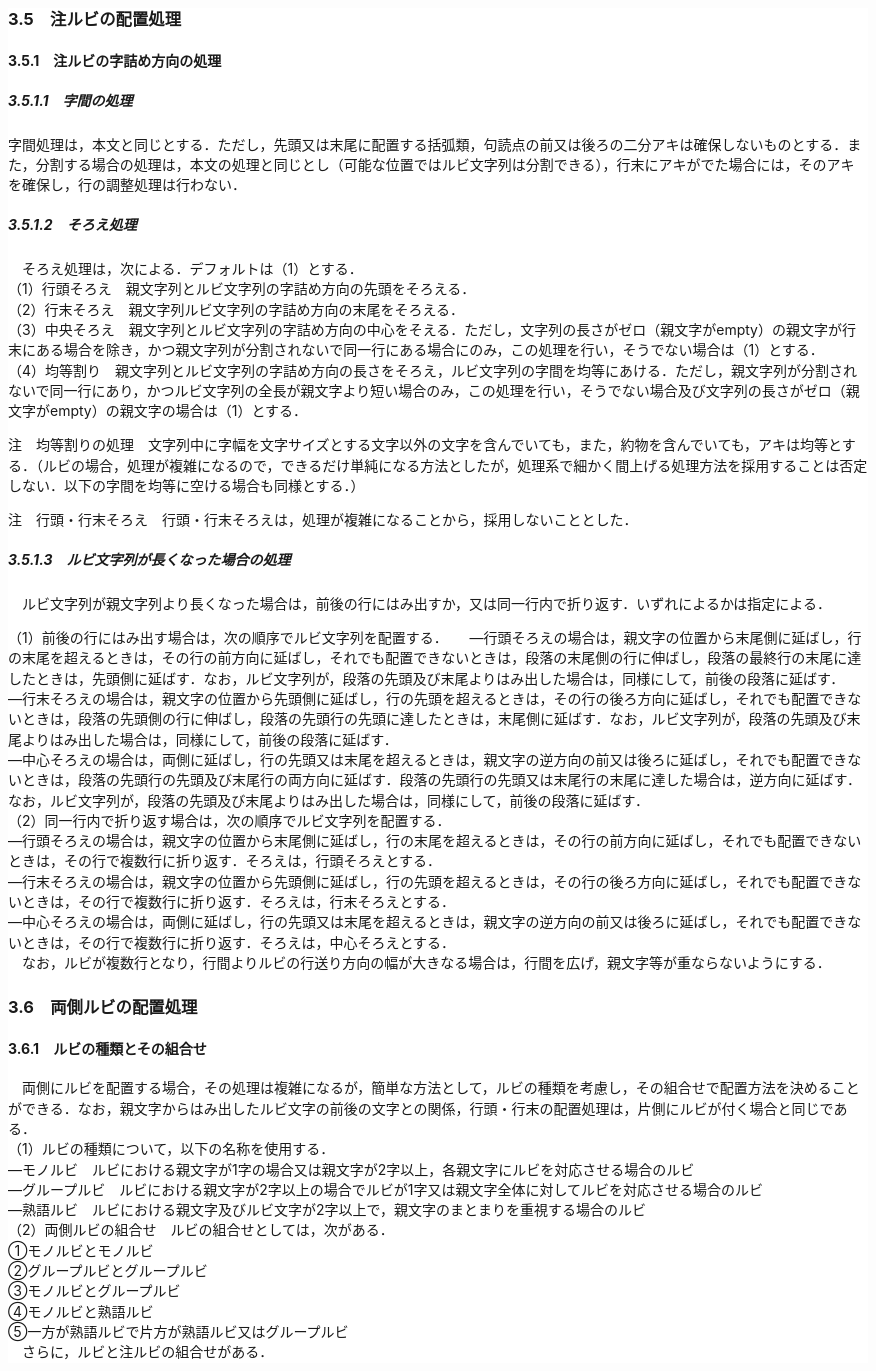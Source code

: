 ### 3.5　注ルビの配置処理 
 
#### 3.5.1　注ルビの字詰め方向の処理    

##### 3.5.1.1　字間の処理  

 字間処理は，本文と同じとする．ただし，先頭又は末尾に配置する括弧類，句読点の前又は後ろの二分アキは確保しないものとする．また，分割する場合の処理は，本文の処理と同じとし（可能な位置ではルビ文字列は分割できる），行末にアキがでた場合には，そのアキを確保し，行の調整処理は行わない．  

##### 3.5.1.2　そろえ処理  

　そろえ処理は，次による．デフォルトは（1）とする．  
（1）行頭そろえ　親文字列とルビ文字列の字詰め方向の先頭をそろえる．  
（2）行末そろえ　親文字列ルビ文字列の字詰め方向の末尾をそろえる．  
（3）中央そろえ　親文字列とルビ文字列の字詰め方向の中心をそえる．ただし，文字列の長さがゼロ（親文字がempty）の親文字が行末にある場合を除き，かつ親文字列が分割されないで同一行にある場合にのみ，この処理を行い，そうでない場合は（1）とする．  
（4）均等割り　親文字列とルビ文字列の字詰め方向の長さをそろえ，ルビ文字列の字間を均等にあける．ただし，親文字列が分割されないで同一行にあり，かつルビ文字列の全長が親文字より短い場合のみ，この処理を行い，そうでない場合及び文字列の長さがゼロ（親文字がempty）の親文字の場合は（1）とする．  

注　均等割りの処理　文字列中に字幅を文字サイズとする文字以外の文字を含んでいても，また，約物を含んでいても，アキは均等とする．（ルビの場合，処理が複雑になるので，できるだけ単純になる方法としたが，処理系で細かく間上げる処理方法を採用することは否定しない．以下の字間を均等に空ける場合も同様とする．）  

注　行頭・行末そろえ　行頭・行末そろえは，処理が複雑になることから，採用しないこととした．  

##### 3.5.1.3　ルビ文字列が長くなった場合の処理

　ルビ文字列が親文字列より長くなった場合は，前後の行にはみ出すか，又は同一行内で折り返す．いずれによるかは指定による．  

（1）前後の行にはみ出す場合は，次の順序でルビ文字列を配置する． 　
—行頭そろえの場合は，親文字の位置から末尾側に延ばし，行の末尾を超えるときは，その行の前方向に延ばし，それでも配置できないときは，段落の末尾側の行に伸ばし，段落の最終行の末尾に達したときは，先頭側に延ばす．なお，ルビ文字列が，段落の先頭及び末尾よりはみ出した場合は，同様にして，前後の段落に延ばす．  
—行末そろえの場合は，親文字の位置から先頭側に延ばし，行の先頭を超えるときは，その行の後ろ方向に延ばし，それでも配置できないときは，段落の先頭側の行に伸ばし，段落の先頭行の先頭に達したときは，末尾側に延ばす．なお，ルビ文字列が，段落の先頭及び末尾よりはみ出した場合は，同様にして，前後の段落に延ばす．  
—中心そろえの場合は，両側に延ばし，行の先頭又は末尾を超えるときは，親文字の逆方向の前又は後ろに延ばし，それでも配置できないときは，段落の先頭行の先頭及び末尾行の両方向に延ばす．段落の先頭行の先頭又は末尾行の末尾に達した場合は，逆方向に延ばす．なお，ルビ文字列が，段落の先頭及び末尾よりはみ出した場合は，同様にして，前後の段落に延ばす．  
（2）同一行内で折り返す場合は，次の順序でルビ文字列を配置する．  
—行頭そろえの場合は，親文字の位置から末尾側に延ばし，行の末尾を超えるときは，その行の前方向に延ばし，それでも配置できないときは，その行で複数行に折り返す．そろえは，行頭そろえとする．  
—行末そろえの場合は，親文字の位置から先頭側に延ばし，行の先頭を超えるときは，その行の後ろ方向に延ばし，それでも配置できないときは，その行で複数行に折り返す．そろえは，行末そろえとする．  
—中心そろえの場合は，両側に延ばし，行の先頭又は末尾を超えるときは，親文字の逆方向の前又は後ろに延ばし，それでも配置できないときは，その行で複数行に折り返す．そろえは，中心そろえとする．  
　なお，ルビが複数行となり，行間よりルビの行送り方向の幅が大きなる場合は，行間を広げ，親文字等が重ならないようにする．  

### 3.6　両側ルビの配置処理

#### 3.6.1　ルビの種類とその組合せ  

　両側にルビを配置する場合，その処理は複雑になるが，簡単な方法として，ルビの種類を考慮し，その組合せで配置方法を決めることができる．なお，親文字からはみ出したルビ文字の前後の文字との関係，行頭・行末の配置処理は，片側にルビが付く場合と同じである．  
（1）ルビの種類について，以下の名称を使用する．  
—モノルビ　ルビにおける親文字が1字の場合又は親文字が2字以上，各親文字にルビを対応させる場合のルビ  
—グループルビ　ルビにおける親文字が2字以上の場合でルビが1字又は親文字全体に対してルビを対応させる場合のルビ  
—熟語ルビ　ルビにおける親文字及びルビ文字が2字以上で，親文字のまとまりを重視する場合のルビ  
（2）両側ルビの組合せ　ルビの組合せとしては，次がある．  
①モノルビとモノルビ  
②グループルビとグループルビ  
③モノルビとグループルビ  
④モノルビと熟語ルビ  
⑤一方が熟語ルビで片方が熟語ルビ又はグループルビ  
　さらに，ルビと注ルビの組合せがある．  
